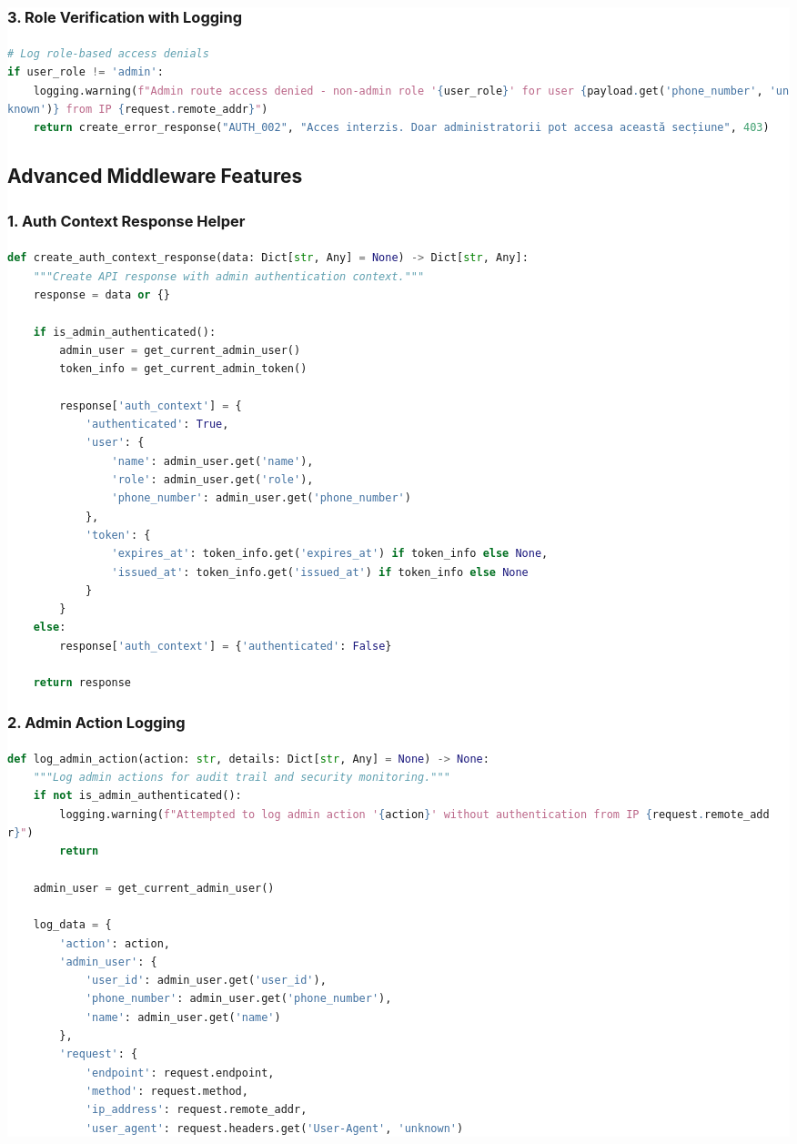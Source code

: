 ### 3. Role Verification with Logging
```python
# Log role-based access denials
if user_role != 'admin':
    logging.warning(f"Admin route access denied - non-admin role '{user_role}' for user {payload.get('phone_number', 'unknown')} from IP {request.remote_addr}")
    return create_error_response("AUTH_002", "Acces interzis. Doar administratorii pot accesa această secțiune", 403)
```

## Advanced Middleware Features

### 1. Auth Context Response Helper
```python
def create_auth_context_response(data: Dict[str, Any] = None) -> Dict[str, Any]:
    """Create API response with admin authentication context."""
    response = data or {}
    
    if is_admin_authenticated():
        admin_user = get_current_admin_user()
        token_info = get_current_admin_token()
        
        response['auth_context'] = {
            'authenticated': True,
            'user': {
                'name': admin_user.get('name'),
                'role': admin_user.get('role'),
                'phone_number': admin_user.get('phone_number')
            },
            'token': {
                'expires_at': token_info.get('expires_at') if token_info else None,
                'issued_at': token_info.get('issued_at') if token_info else None
            }
        }
    else:
        response['auth_context'] = {'authenticated': False}
    
    return response
```

### 2. Admin Action Logging
```python
def log_admin_action(action: str, details: Dict[str, Any] = None) -> None:
    """Log admin actions for audit trail and security monitoring."""
    if not is_admin_authenticated():
        logging.warning(f"Attempted to log admin action '{action}' without authentication from IP {request.remote_addr}")
        return
    
    admin_user = get_current_admin_user()
    
    log_data = {
        'action': action,
        'admin_user': {
            'user_id': admin_user.get('user_id'),
            'phone_number': admin_user.get('phone_number'),
            'name': admin_user.get('name')
        },
        'request': {
            'endpoint': request.endpoint,
            'method': request.method,
            'ip_address': request.remote_addr,
            'user_agent': request.headers.get('User-Agent', 'unknown')
```